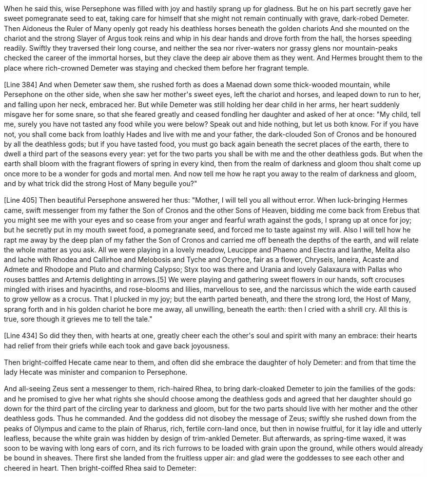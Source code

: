 When he said this, wise Persephone was filled with joy and hastily sprang up for gladness. But he on his part secretly gave her sweet pomegranate seed to eat, taking care for himself that she might not remain continually with grave, dark-robed Demeter. Then Aidoneus the Ruler of Many openly got ready his deathless horses beneath the golden chariots And she mounted on the chariot and the strong Slayer of Argus took reins and whip in his dear hands and drove forth from the hall, the horses speeding readily. Swiftly they traversed their long course, and neither the sea nor river-waters nor grassy glens nor mountain-peaks checked the career of the immortal horses, but they clave the deep air above them as they went. And Hermes brought them to the place where rich-crowned Demeter was staying and checked them before her fragrant temple.

[Line 384] And when Demeter saw them, she rushed forth as does a Maenad down some thick-wooded mountain, while Persephone on the other side, when she saw her mother's sweet eyes, left the chariot and horses, and leaped down to run to her, and falling upon her neck, embraced her. But while Demeter was still holding her dear child in her arms, her heart suddenly misgave her for some snare, so that she feared greatly and ceased fondling her daughter and asked of her at once: "My child, tell me, surely you have not tasted any food while you were below? Speak out and hide nothing, but let us both know. For if you have not, you shall come back from loathly Hades and live with me and your father, the dark-clouded Son of Cronos and be honoured by all the deathless gods; but if you have tasted food, you must go back again beneath the secret places of the earth, there to dwell a third part of the seasons every year: yet for the two parts you shall be with me and the other deathless gods. But when the earth shall bloom with the fragrant flowers of spring in every kind, then from the realm of darkness and gloom thou shalt come up once more to be a wonder for gods and mortal men. And now tell me how he rapt you away to the realm of darkness and gloom, and by what trick did the strong Host of Many beguile you?"

[Line 405] Then beautiful Persephone answered her thus: "Mother, I will tell you all without error. When luck-bringing Hermes came, swift messenger from my father the Son of Cronos and the other Sons of Heaven, bidding me come back from Erebus that you might see me with your eyes and so cease from your anger and fearful wrath against the gods, I sprang up at once for joy; but he secretly put in my mouth sweet food, a pomegranate seed, and forced me to taste against my will. Also I will tell how he rapt me away by the deep plan of my father the Son of Cronos and carried me off beneath the depths of the earth, and will relate the whole matter as you ask. All we were playing in a lovely meadow, Leucippe and Phaeno and Electra and Ianthe, Melita also and Iache with Rhodea and Callirhoe and Melobosis and Tyche and Ocyrhoe, fair as a flower, Chryseis, Ianeira, Acaste and Admete and Rhodope and Pluto and charming Calypso; Styx too was there and Urania and lovely Galaxaura with Pallas who rouses battles and Artemis delighting in arrows.[5] We were playing and gathering sweet flowers in our hands, soft crocuses mingled with irises and hyacinths, and rose-blooms and lilies, marvellous to see, and the narcissus which the wide earth caused to grow yellow as a crocus. That I plucked in my joy; but the earth parted beneath, and there the strong lord, the Host of Many, sprang forth and in his golden chariot he bore me away, all unwilling, beneath the earth: then I cried with a shrill cry. All this is true, sore though it grieves me to tell the tale."

[Line 434] So did they then, with hearts at one, greatly cheer each the other's soul and spirit with many an embrace: their hearts had relief from their griefs while each took and gave back joyousness.

Then bright-coiffed Hecate came near to them, and often did she embrace the daughter of holy Demeter: and from that time the lady Hecate was minister and companion to Persephone.

And all-seeing Zeus sent a messenger to them, rich-haired Rhea, to bring dark-cloaked Demeter to join the families of the gods: and he promised to give her what rights she should choose among the deathless gods and agreed that her daughter should go down for the third part of the circling year to darkness and gloom, but for the two parts should live with her mother and the other deathless gods. Thus he commanded. And the goddess did not disobey the message of Zeus; swiftly she rushed down from the peaks of Olympus and came to the plain of Rharus, rich, fertile corn-land once, but then in nowise fruitful, for it lay idle and utterly leafless, because the white grain was hidden by design of trim-ankled Demeter. But afterwards, as spring-time waxed, it was soon to be waving with long ears of corn, and its rich furrows to be loaded with grain upon the ground, while others would already be bound in sheaves. There first she landed from the fruitless upper air: and glad were the goddesses to see each other and cheered in heart. Then bright-coiffed Rhea said to Demeter:
